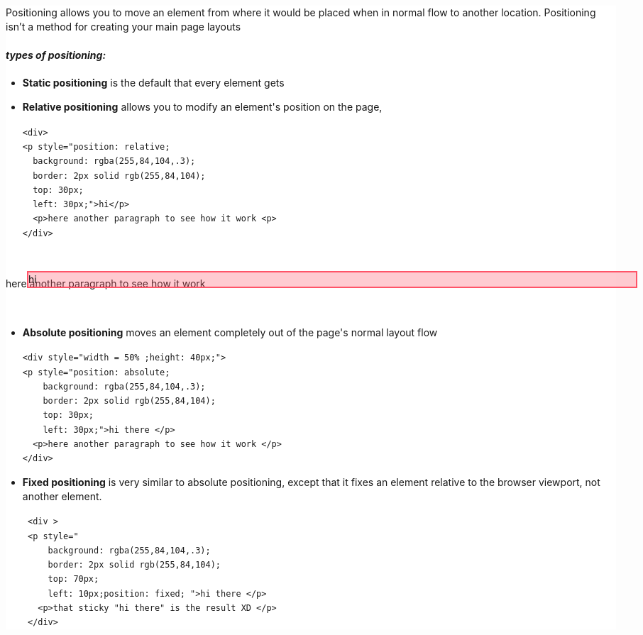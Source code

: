 Positioning allows you to move an element from where it would be placed when in normal flow to another location. Positioning isn’t a method for creating your main page layouts

#### ***types of positioning:***


- **Static positioning** is the default that every element gets

- **Relative positioning** allows you to modify an element's position on the page,

      <div>
      <p style="position: relative;
        background: rgba(255,84,104,.3);
        border: 2px solid rgb(255,84,104);
        top: 30px;
        left: 30px;">hi</p>
        <p>here another paragraph to see how it work <p>
      </div>

<div>
<p style="position: relative;
  background: rgba(255,84,104,.3);
  border: 2px solid rgb(255,84,104);
  top: 30px;
  left: 30px;">hi</p>
  <p>here another paragraph to see how it work </p>
</div>
<br>


- **Absolute positioning** moves an element completely out of the page's normal layout flow


      <div style="width = 50% ;height: 40px;">
      <p style="position: absolute;
          background: rgba(255,84,104,.3);
          border: 2px solid rgb(255,84,104);
          top: 30px;
          left: 30px;">hi there </p>
        <p>here another paragraph to see how it work </p>
      </div>



- **Fixed positioning** is very similar to absolute positioning, except that it fixes an element relative to the browser viewport, not another element.

       <div >
       <p style="
           background: rgba(255,84,104,.3);
           border: 2px solid rgb(255,84,104);
           top: 70px;
           left: 10px;position: fixed; ">hi there </p>
         <p>that sticky "hi there" is the result XD </p>
       </div>


 